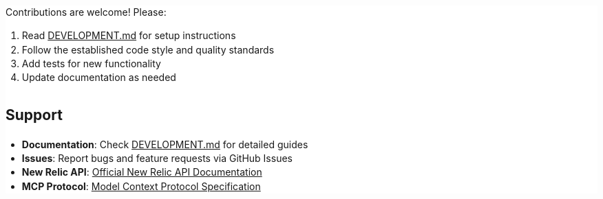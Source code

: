 Contributions are welcome! Please:

1. Read [DEVELOPMENT.md](DEVELOPMENT.md) for setup instructions
2. Follow the established code style and quality standards
3. Add tests for new functionality
4. Update documentation as needed

## Support

- **Documentation**: Check [DEVELOPMENT.md](DEVELOPMENT.md) for detailed guides
- **Issues**: Report bugs and feature requests via GitHub Issues
- **New Relic API**: [Official New Relic API Documentation](https://docs.newrelic.com/docs/apis/)
- **MCP Protocol**: [Model Context Protocol Specification](https://modelcontextprotocol.io/)